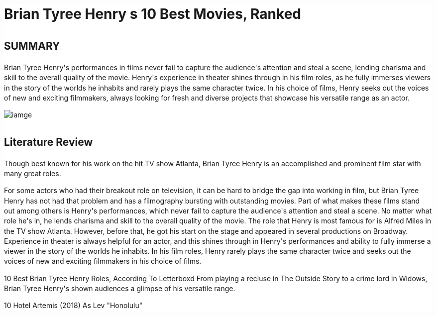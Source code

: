 # Brian Tyree Henry s 10 Best Movies, Ranked


## SUMMARY 


 Brian Tyree Henry&#39;s performances in films never fail to capture the audience&#39;s attention and steal a scene, lending charisma and skill to the overall quality of the movie. 
 Henry&#39;s experience in theater shines through in his film roles, as he fully immerses viewers in the story of the worlds he inhabits and rarely plays the same character twice. 
 In his choice of films, Henry seeks out the voices of new and exciting filmmakers, always looking for fresh and diverse projects that showcase his versatile range as an actor. 

![iamge](https://static1.srcdn.com/wordpress/wp-content/uploads/2024/01/briantyreehenry_10bestmovies.jpg)

## Literature Review

Though best known for his work on the hit TV show Atlanta, Brian Tyree Henry is an accomplished and prominent film star with many great roles. 




For some actors who had their breakout role on television, it can be hard to bridge the gap into working in film, but Brian Tyree Henry has not had that problem and has a filmography bursting with outstanding movies. Part of what makes these films stand out among others is Henry&#39;s performances, which never fail to capture the audience&#39;s attention and steal a scene. No matter what role he&#39;s in, he lends charisma and skill to the overall quality of the movie. 
The role that Henry is most famous for is Alfred Miles in the TV show Atlanta. However, before that, he got his start on the stage and appeared in several productions on Broadway. Experience in theater is always helpful for an actor, and this shines through in Henry&#39;s performances and ability to fully immerse a viewer in the story of the worlds he inhabits. In his film roles, Henry rarely plays the same character twice and seeks out the voices of new and exciting filmmakers in his choice of films. 
            
 
 10 Best Brian Tyree Henry Roles, According To Letterboxd 
From playing a recluse in The Outside Story to a crime lord in Widows, Brian Tyree Henry&#39;s shown audiences a glimpse of his versatile range.












 








 10  Hotel Artemis (2018) 
As Lev &#34;Honolulu&#34;
        
